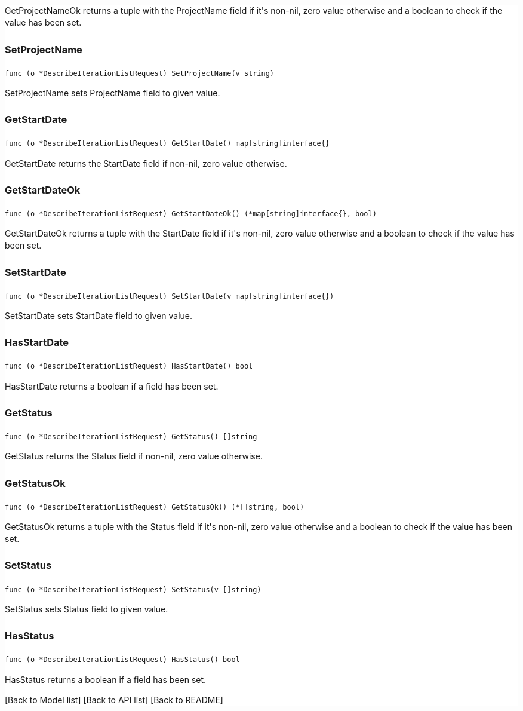 GetProjectNameOk returns a tuple with the ProjectName field if it's non-nil, zero value otherwise
and a boolean to check if the value has been set.

### SetProjectName

`func (o *DescribeIterationListRequest) SetProjectName(v string)`

SetProjectName sets ProjectName field to given value.


### GetStartDate

`func (o *DescribeIterationListRequest) GetStartDate() map[string]interface{}`

GetStartDate returns the StartDate field if non-nil, zero value otherwise.

### GetStartDateOk

`func (o *DescribeIterationListRequest) GetStartDateOk() (*map[string]interface{}, bool)`

GetStartDateOk returns a tuple with the StartDate field if it's non-nil, zero value otherwise
and a boolean to check if the value has been set.

### SetStartDate

`func (o *DescribeIterationListRequest) SetStartDate(v map[string]interface{})`

SetStartDate sets StartDate field to given value.

### HasStartDate

`func (o *DescribeIterationListRequest) HasStartDate() bool`

HasStartDate returns a boolean if a field has been set.

### GetStatus

`func (o *DescribeIterationListRequest) GetStatus() []string`

GetStatus returns the Status field if non-nil, zero value otherwise.

### GetStatusOk

`func (o *DescribeIterationListRequest) GetStatusOk() (*[]string, bool)`

GetStatusOk returns a tuple with the Status field if it's non-nil, zero value otherwise
and a boolean to check if the value has been set.

### SetStatus

`func (o *DescribeIterationListRequest) SetStatus(v []string)`

SetStatus sets Status field to given value.

### HasStatus

`func (o *DescribeIterationListRequest) HasStatus() bool`

HasStatus returns a boolean if a field has been set.


[[Back to Model list]](../README.md#documentation-for-models) [[Back to API list]](../README.md#documentation-for-api-endpoints) [[Back to README]](../README.md)


